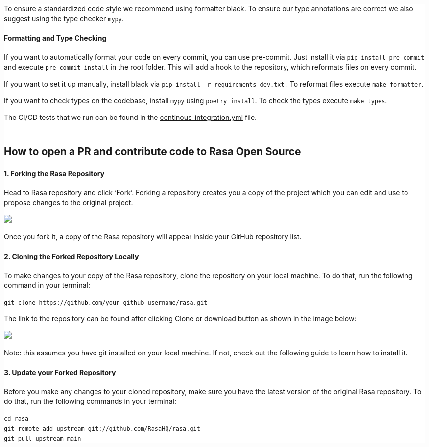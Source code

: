 To ensure a standardized code style we recommend using formatter black. To ensure our type annotations are correct we also suggest using the type checker `mypy`.

#### Formatting and Type Checking

If you want to automatically format your code on every commit, you can use pre-commit. Just install it via `pip install pre-commit` and execute `pre-commit install` in the root folder. This will add a hook to the repository, which reformats files on every commit.

If you want to set it up manually, install black via `pip install -r requirements-dev.txt.` To reformat files execute `make formatter`.

If you want to check types on the codebase, install `mypy` using `poetry install`. To check the types execute `make types`.

The CI/CD tests that we run can be found in the [continous-integration.yml](https://github.com/RasaHQ/rasa/blob/main/.github/workflows/continous-integration.yml) file. 

---

## How to open a PR and contribute code to Rasa Open Source

#### 1. Forking the Rasa Repository

Head to Rasa repository and click ‘Fork’. Forking a repository creates you a copy of the project which you can edit and use to propose changes to the original project.

![](https://www.rasa.com/assets/img/contributor-guidelines/fork.png)

Once you fork it, a copy of the Rasa repository will appear inside your GitHub repository list.

#### 2. Cloning the Forked Repository Locally

To make changes to your copy of the Rasa repository, clone the repository on your local machine. To do that, run the following command in your terminal:

```
git clone https://github.com/your_github_username/rasa.git
```

The link to the repository can be found after clicking Clone or download button as shown in the image below:

![](https://www.rasa.com/assets/img/contributor-guidelines/clone.png)

Note: this assumes you have git installed on your local machine. If not, check out the [following guide](https://git-scm.com/book/en/v2/Getting-Started-Installing-Git) to learn how to install it.

#### 3. Update your Forked Repository

Before you make any changes to your cloned repository, make sure you have the latest version of the original Rasa repository. To do that, run the following commands in your terminal:

```
cd rasa
git remote add upstream git://github.com/RasaHQ/rasa.git
git pull upstream main
```
